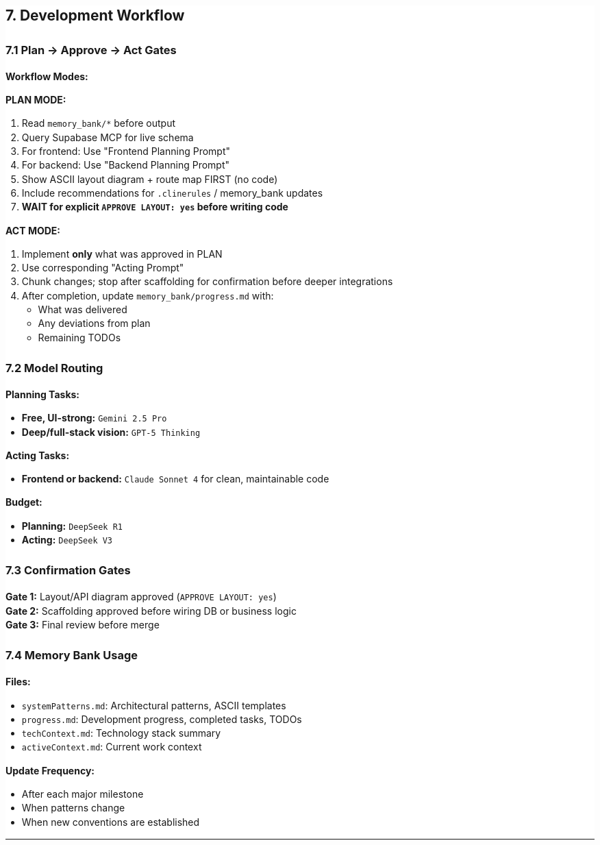 ## 7. Development Workflow

### 7.1 Plan → Approve → Act Gates

**Workflow Modes:**

**PLAN MODE:**
1. Read `memory_bank/*` before output
2. Query Supabase MCP for live schema
3. For frontend: Use "Frontend Planning Prompt"
4. For backend: Use "Backend Planning Prompt"
5. Show ASCII layout diagram + route map FIRST (no code)
6. Include recommendations for `.clinerules` / memory_bank updates
7. **WAIT for explicit `APPROVE LAYOUT: yes` before writing code**

**ACT MODE:**
1. Implement **only** what was approved in PLAN
2. Use corresponding "Acting Prompt"
3. Chunk changes; stop after scaffolding for confirmation before deeper integrations
4. After completion, update `memory_bank/progress.md` with:
   - What was delivered
   - Any deviations from plan
   - Remaining TODOs

### 7.2 Model Routing

**Planning Tasks:**
- **Free, UI-strong:** `Gemini 2.5 Pro`
- **Deep/full-stack vision:** `GPT-5 Thinking`

**Acting Tasks:**
- **Frontend or backend:** `Claude Sonnet 4` for clean, maintainable code

**Budget:**
- **Planning:** `DeepSeek R1`
- **Acting:** `DeepSeek V3`

### 7.3 Confirmation Gates

**Gate 1:** Layout/API diagram approved (`APPROVE LAYOUT: yes`)  
**Gate 2:** Scaffolding approved before wiring DB or business logic  
**Gate 3:** Final review before merge

### 7.4 Memory Bank Usage

**Files:**
- `systemPatterns.md`: Architectural patterns, ASCII templates
- `progress.md`: Development progress, completed tasks, TODOs
- `techContext.md`: Technology stack summary
- `activeContext.md`: Current work context

**Update Frequency:**
- After each major milestone
- When patterns change
- When new conventions are established

---